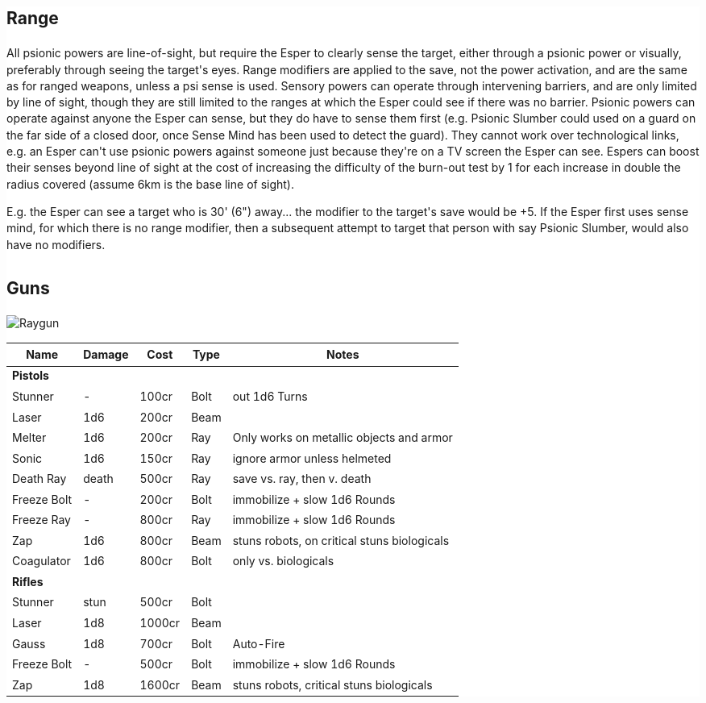 ## Range

All psionic powers are line-of-sight, but require the Esper to clearly sense the target, either through a psionic power or visually, preferably through seeing the target's eyes. Range modifiers are applied to the save, not the power activation, and are the same as for ranged weapons, unless a psi sense is used. Sensory powers can operate through intervening barriers, and are only limited by line of sight, though they are still limited to the ranges at which the Esper could see if there was no barrier. Psionic powers can operate against anyone the Esper can sense, but they do have to sense them first (e.g. Psionic Slumber could used on a guard on the far side of a closed door, once Sense Mind has been used to detect the guard). They cannot work over technological links, e.g. an Esper can't use psionic powers against someone just because they're on a TV screen the Esper can see. Espers can boost their senses beyond line of sight at the cost of increasing the difficulty of the burn-out test by 1 for each increase in double the radius covered (assume 6km is the base line of sight).

E.g. the Esper can see a target who is 30' (6") away... the modifier to the target's save would be +5. If the Esper first uses sense mind, for which there is no range modifier, then a subsequent attempt to target that person with say Psionic Slumber, would also have no modifiers.

## Guns

![Raygun](https://planetaryfrontiers.wordpress.com/wp-content/uploads/2023/09/raygun.jpg?w=684)

| Name | Damage | Cost | Type | Notes |
|---|---|---|---|---|
| **Pistols** |  |  |  |  |
| Stunner | - | 100cr | Bolt | out 1d6 Turns |
| Laser | 1d6 | 200cr | Beam |  |
| Melter | 1d6 | 200cr | Ray | Only works on metallic objects and armor |
| Sonic | 1d6 | 150cr | Ray | ignore armor unless helmeted |
| Death Ray | death | 500cr | Ray | save vs. ray, then v. death |
| Freeze Bolt | - | 200cr | Bolt | immobilize + slow 1d6 Rounds |
| Freeze Ray | - | 800cr | Ray | immobilize + slow 1d6 Rounds |
| Zap | 1d6 | 800cr | Beam | stuns robots, on critical stuns biologicals |
| Coagulator | 1d6 | 800cr | Bolt | only vs. biologicals |
| **Rifles** |  |  |  |  |
| Stunner | stun | 500cr | Bolt |  |
| Laser | 1d8 | 1000cr | Beam |  |
| Gauss | 1d8 | 700cr | Bolt | Auto-Fire |
| Freeze Bolt | - | 500cr | Bolt | immobilize + slow 1d6 Rounds |
| Zap | 1d8 | 1600cr | Beam | stuns robots, critical stuns biologicals |
